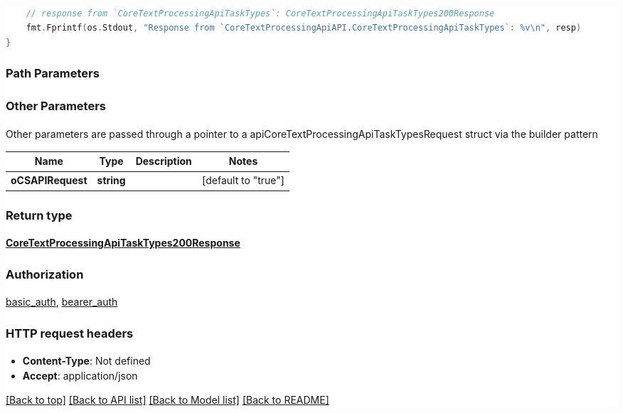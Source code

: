```go
    // response from `CoreTextProcessingApiTaskTypes`: CoreTextProcessingApiTaskTypes200Response
    fmt.Fprintf(os.Stdout, "Response from `CoreTextProcessingApiAPI.CoreTextProcessingApiTaskTypes`: %v\n", resp)
}
```

### Path Parameters



### Other Parameters

Other parameters are passed through a pointer to a apiCoreTextProcessingApiTaskTypesRequest struct via the builder pattern


Name | Type | Description  | Notes
------------- | ------------- | ------------- | -------------
 **oCSAPIRequest** | **string** |  | [default to &quot;true&quot;]

### Return type

[**CoreTextProcessingApiTaskTypes200Response**](CoreTextProcessingApiTaskTypes200Response.md)

### Authorization

[basic_auth](../README.md#basic_auth), [bearer_auth](../README.md#bearer_auth)

### HTTP request headers

- **Content-Type**: Not defined
- **Accept**: application/json

[[Back to top]](#) [[Back to API list]](../README.md#documentation-for-api-endpoints)
[[Back to Model list]](../README.md#documentation-for-models)
[[Back to README]](../README.md)


